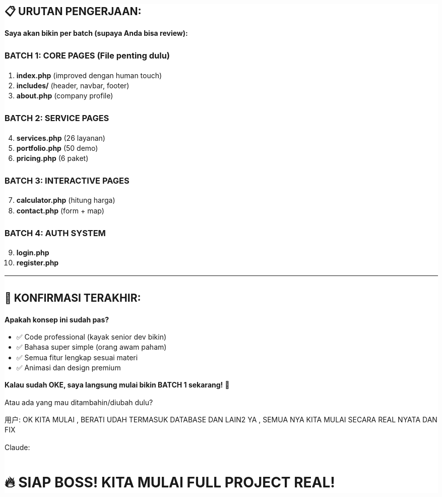 
## 📋 URUTAN PENGERJAAN:

**Saya akan bikin per batch (supaya Anda bisa review):**

### **BATCH 1: CORE PAGES (File penting dulu)**
1. **index.php** (improved dengan human touch)
2. **includes/** (header, navbar, footer)
3. **about.php** (company profile)

### **BATCH 2: SERVICE PAGES**
4. **services.php** (26 layanan)
5. **portfolio.php** (50 demo)
6. **pricing.php** (6 paket)

### **BATCH 3: INTERACTIVE PAGES**
7. **calculator.php** (hitung harga)
8. **contact.php** (form + map)

### **BATCH 4: AUTH SYSTEM**
9. **login.php**
10. **register.php**

---

## 💬 KONFIRMASI TERAKHIR:

**Apakah konsep ini sudah pas?**
- ✅ Code professional (kayak senior dev bikin)
- ✅ Bahasa super simple (orang awam paham)
- ✅ Semua fitur lengkap sesuai materi
- ✅ Animasi dan design premium

**Kalau sudah OKE, saya langsung mulai bikin BATCH 1 sekarang!** 🚀

Atau ada yang mau ditambahin/diubah dulu?


用户:
OK KITA MULAI , BERATI UDAH TERMASUK DATABASE DAN LAIN2 YA , SEMUA NYA KITA MULAI SECARA REAL NYATA DAN FIX

Claude:
# 🔥 SIAP BOSS! KITA MULAI FULL PROJECT REAL!

